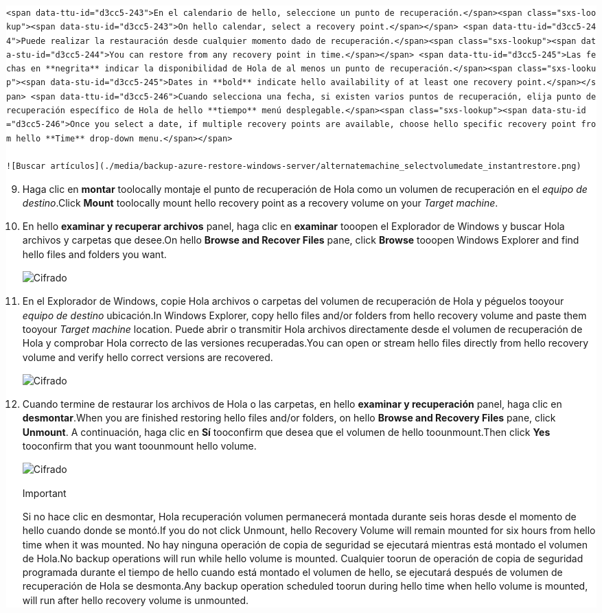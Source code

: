     <span data-ttu-id="d3cc5-243">En el calendario de hello, seleccione un punto de recuperación.</span><span class="sxs-lookup"><span data-stu-id="d3cc5-243">On hello calendar, select a recovery point.</span></span> <span data-ttu-id="d3cc5-244">Puede realizar la restauración desde cualquier momento dado de recuperación.</span><span class="sxs-lookup"><span data-stu-id="d3cc5-244">You can restore from any recovery point in time.</span></span> <span data-ttu-id="d3cc5-245">Las fechas en **negrita** indicar la disponibilidad de Hola de al menos un punto de recuperación.</span><span class="sxs-lookup"><span data-stu-id="d3cc5-245">Dates in **bold** indicate hello availability of at least one recovery point.</span></span> <span data-ttu-id="d3cc5-246">Cuando selecciona una fecha, si existen varios puntos de recuperación, elija punto de recuperación específico de Hola de hello **tiempo** menú desplegable.</span><span class="sxs-lookup"><span data-stu-id="d3cc5-246">Once you select a date, if multiple recovery points are available, choose hello specific recovery point from hello **Time** drop-down menu.</span></span>

    ![Buscar artículos](./media/backup-azure-restore-windows-server/alternatemachine_selectvolumedate_instantrestore.png)

9. <span data-ttu-id="d3cc5-248">Haga clic en **montar** toolocally montaje el punto de recuperación de Hola como un volumen de recuperación en el *equipo de destino*.</span><span class="sxs-lookup"><span data-stu-id="d3cc5-248">Click **Mount** toolocally mount hello recovery point as a recovery volume on your *Target machine*.</span></span>

10. <span data-ttu-id="d3cc5-249">En hello **examinar y recuperar archivos** panel, haga clic en **examinar** tooopen el Explorador de Windows y buscar Hola archivos y carpetas que desee.</span><span class="sxs-lookup"><span data-stu-id="d3cc5-249">On hello **Browse and Recover Files** pane, click **Browse** tooopen Windows Explorer and find hello files and folders you want.</span></span>

    ![Cifrado](./media/backup-azure-restore-windows-server/alternatemachine_browserecover_instantrestore.png)

11. <span data-ttu-id="d3cc5-251">En el Explorador de Windows, copie Hola archivos o carpetas del volumen de recuperación de Hola y péguelos tooyour *equipo de destino* ubicación.</span><span class="sxs-lookup"><span data-stu-id="d3cc5-251">In Windows Explorer, copy hello files and/or folders from hello recovery volume and paste them tooyour *Target machine* location.</span></span> <span data-ttu-id="d3cc5-252">Puede abrir o transmitir Hola archivos directamente desde el volumen de recuperación de Hola y comprobar Hola correcto de las versiones recuperadas.</span><span class="sxs-lookup"><span data-stu-id="d3cc5-252">You can open or stream hello files directly from hello recovery volume and verify hello correct versions are recovered.</span></span>

    ![Cifrado](./media/backup-azure-restore-windows-server/alternatemachine_copy_instantrestore.png)

12. <span data-ttu-id="d3cc5-254">Cuando termine de restaurar los archivos de Hola o las carpetas, en hello **examinar y recuperación** panel, haga clic en **desmontar**.</span><span class="sxs-lookup"><span data-stu-id="d3cc5-254">When you are finished restoring hello files and/or folders, on hello **Browse and Recovery Files** pane, click **Unmount**.</span></span> <span data-ttu-id="d3cc5-255">A continuación, haga clic en **Sí** tooconfirm que desea que el volumen de hello toounmount.</span><span class="sxs-lookup"><span data-stu-id="d3cc5-255">Then click **Yes** tooconfirm that you want toounmount hello volume.</span></span>

    ![Cifrado](./media/backup-azure-restore-windows-server/alternatemachine_unmount_instantrestore.png)

    > [!Important]
    > <span data-ttu-id="d3cc5-257">Si no hace clic en desmontar, Hola recuperación volumen permanecerá montada durante seis horas desde el momento de hello cuando donde se montó.</span><span class="sxs-lookup"><span data-stu-id="d3cc5-257">If you do not click Unmount, hello Recovery Volume will remain mounted for six hours from hello time when it was mounted.</span></span> <span data-ttu-id="d3cc5-258">No hay ninguna operación de copia de seguridad se ejecutará mientras está montado el volumen de Hola.</span><span class="sxs-lookup"><span data-stu-id="d3cc5-258">No backup operations will run while hello volume is mounted.</span></span> <span data-ttu-id="d3cc5-259">Cualquier toorun de operación de copia de seguridad programada durante el tiempo de hello cuando está montado el volumen de hello, se ejecutará después de volumen de recuperación de Hola se desmonta.</span><span class="sxs-lookup"><span data-stu-id="d3cc5-259">Any backup operation scheduled toorun during hello time when hello volume is mounted, will run after hello recovery volume is unmounted.</span></span>
    >
